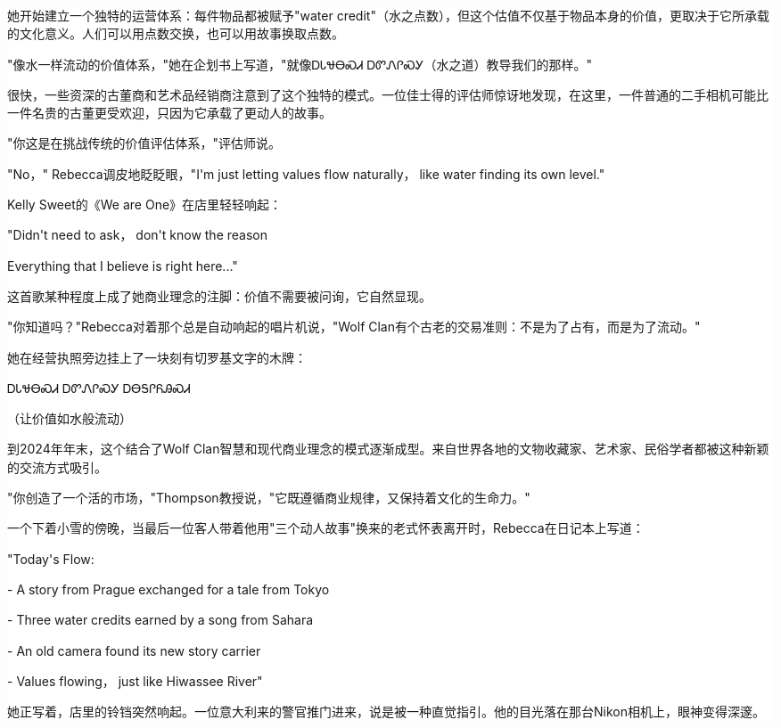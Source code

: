  

她开始建立一个独特的运营体系：每件物品都被赋予"water credit"（水之点数），但这个估值不仅基于物品本身的价值，更取决于它所承载的文化意义。人们可以用点数交换，也可以用故事换取点数。

 

"像水一样流动的价值体系，"她在企划书上写道，"就像ᎠᏓᏠᎾᏍᏗ ᎠᏛᏁᎵᏍᎩ（水之道）教导我们的那样。"

 

很快，一些资深的古董商和艺术品经销商注意到了这个独特的模式。一位佳士得的评估师惊讶地发现，在这里，一件普通的二手相机可能比一件名贵的古董更受欢迎，只因为它承载了更动人的故事。

 

"你这是在挑战传统的价值评估体系，"评估师说。

 

"No，" Rebecca调皮地眨眨眼，"I'm just letting values flow naturally， like water finding its own level."

 

Kelly Sweet的《We are One》在店里轻轻响起：

"Didn't need to ask， don't know the reason

Everything that I believe is right here..."

 

这首歌某种程度上成了她商业理念的注脚：价值不需要被问询，它自然显现。

 

"你知道吗？"Rebecca对着那个总是自动响起的唱片机说，"Wolf Clan有个古老的交易准则：不是为了占有，而是为了流动。"

 

她在经营执照旁边挂上了一块刻有切罗基文字的木牌：

ᎠᏓᏠᎾᏍᏗ ᎠᏛᏁᎵᏍᎩ ᎠᎾᎦᎵᏲᎯᏍᏗ

（让价值如水般流动）

 

到2024年年末，这个结合了Wolf Clan智慧和现代商业理念的模式逐渐成型。来自世界各地的文物收藏家、艺术家、民俗学者都被这种新颖的交流方式吸引。

 

"你创造了一个活的市场，"Thompson教授说，"它既遵循商业规律，又保持着文化的生命力。"

 

一个下着小雪的傍晚，当最后一位客人带着他用"三个动人故事"换来的老式怀表离开时，Rebecca在日记本上写道：

 

"Today's Flow:

\- A story from Prague exchanged for a tale from Tokyo

\- Three water credits earned by a song from Sahara

\- An old camera found its new story carrier

\- Values flowing， just like Hiwassee River"

 

她正写着，店里的铃铛突然响起。一位意大利来的警官推门进来，说是被一种直觉指引。他的目光落在那台Nikon相机上，眼神变得深邃。

 
